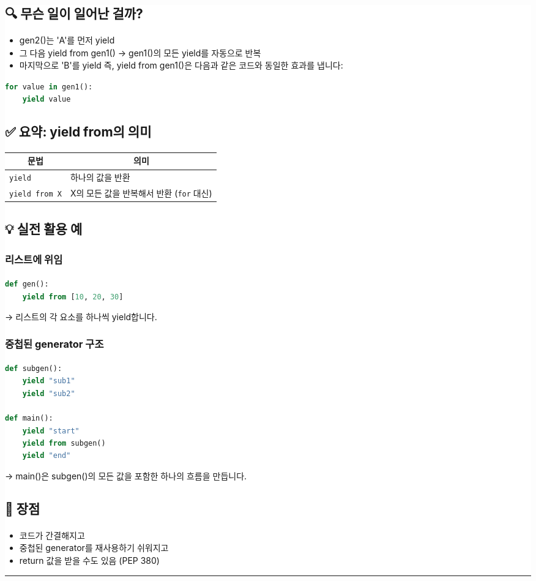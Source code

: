 
## 🔍 무슨 일이 일어난 걸까?
- gen2()는 'A'를 먼저 yield
- 그 다음 yield from gen1() → gen1()의 모든 yield를 자동으로 반복
- 마지막으로 'B'를 yield
즉, yield from gen1()은 다음과 같은 코드와 동일한 효과를 냅니다:
```python
for value in gen1():
    yield value
```


## ✅ 요약: yield from의 의미
| 문법            | 의미                                      |
|-----------------|-------------------------------------------|
| `yield`         | 하나의 값을 반환                          |
| `yield from X`  | X의 모든 값을 반복해서 반환 (`for` 대신)  |



## 💡 실전 활용 예
### 리스트에 위임
```python
def gen():
    yield from [10, 20, 30]
```

→ 리스트의 각 요소를 하나씩 yield합니다.

### 중첩된 generator 구조
```python
def subgen():
    yield "sub1"
    yield "sub2"

def main():
    yield "start"
    yield from subgen()
    yield "end"
```

→ main()은 subgen()의 모든 값을 포함한 하나의 흐름을 만듭니다.

## 🧠 장점
- 코드가 간결해지고
- 중첩된 generator를 재사용하기 쉬워지고
- return 값을 받을 수도 있음 (PEP 380)

---
